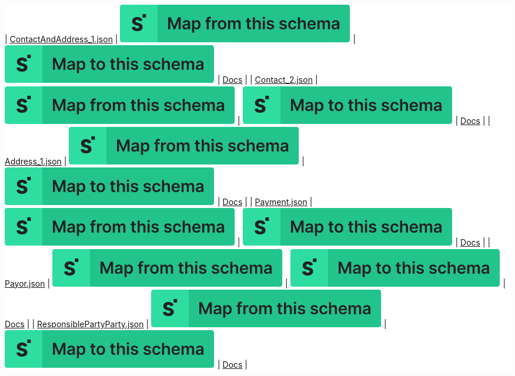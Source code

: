 | [ContactAndAddress_1.json](https://raw.githubusercontent.com/Stedi/registry/main/schemas/fedex/1.0.0/ContactAndAddress_1.json)                                                             | [![Map from this schema](/images/MapFromThisSchema.svg)](https://terminal.stedi.com/mappings/import?name=Mapping%20from%20Fedex's%20ContactAndAddress_1%20schema&referrer=registry-repo&source_json_schema=https://raw.githubusercontent.com/Stedi/registry/main/schemas/fedex/1.0.0/ContactAndAddress_1.json)                                                             | [![Map to this schema](/images/MapToThisSchema.svg)](https://terminal.stedi.com/mappings/import?name=Mapping%20to%20Fedex's%20ContactAndAddress_1%20schema&referrer=registry-repo&target_json_schema=https://raw.githubusercontent.com/Stedi/registry/main/schemas/fedex/1.0.0/ContactAndAddress_1.json)                                                             | [Docs](https://developer.fedex.com/api/en-us/catalog/track/v1/docs.html) |
| [Contact_2.json](https://raw.githubusercontent.com/Stedi/registry/main/schemas/fedex/1.0.0/Contact_2.json)                                                                                 | [![Map from this schema](/images/MapFromThisSchema.svg)](https://terminal.stedi.com/mappings/import?name=Mapping%20from%20Fedex's%20Contact_2%20schema&referrer=registry-repo&source_json_schema=https://raw.githubusercontent.com/Stedi/registry/main/schemas/fedex/1.0.0/Contact_2.json)                                                                                 | [![Map to this schema](/images/MapToThisSchema.svg)](https://terminal.stedi.com/mappings/import?name=Mapping%20to%20Fedex's%20Contact_2%20schema&referrer=registry-repo&target_json_schema=https://raw.githubusercontent.com/Stedi/registry/main/schemas/fedex/1.0.0/Contact_2.json)                                                                                 | [Docs](https://developer.fedex.com/api/en-us/catalog/track/v1/docs.html) |
| [Address_1.json](https://raw.githubusercontent.com/Stedi/registry/main/schemas/fedex/1.0.0/Address_1.json)                                                                                 | [![Map from this schema](/images/MapFromThisSchema.svg)](https://terminal.stedi.com/mappings/import?name=Mapping%20from%20Fedex's%20Address_1%20schema&referrer=registry-repo&source_json_schema=https://raw.githubusercontent.com/Stedi/registry/main/schemas/fedex/1.0.0/Address_1.json)                                                                                 | [![Map to this schema](/images/MapToThisSchema.svg)](https://terminal.stedi.com/mappings/import?name=Mapping%20to%20Fedex's%20Address_1%20schema&referrer=registry-repo&target_json_schema=https://raw.githubusercontent.com/Stedi/registry/main/schemas/fedex/1.0.0/Address_1.json)                                                                                 | [Docs](https://developer.fedex.com/api/en-us/catalog/track/v1/docs.html) |
| [Payment.json](https://raw.githubusercontent.com/Stedi/registry/main/schemas/fedex/1.0.0/Payment.json)                                                                                     | [![Map from this schema](/images/MapFromThisSchema.svg)](https://terminal.stedi.com/mappings/import?name=Mapping%20from%20Fedex's%20Payment%20schema&referrer=registry-repo&source_json_schema=https://raw.githubusercontent.com/Stedi/registry/main/schemas/fedex/1.0.0/Payment.json)                                                                                     | [![Map to this schema](/images/MapToThisSchema.svg)](https://terminal.stedi.com/mappings/import?name=Mapping%20to%20Fedex's%20Payment%20schema&referrer=registry-repo&target_json_schema=https://raw.githubusercontent.com/Stedi/registry/main/schemas/fedex/1.0.0/Payment.json)                                                                                     | [Docs](https://developer.fedex.com/api/en-us/catalog/track/v1/docs.html) |
| [Payor.json](https://raw.githubusercontent.com/Stedi/registry/main/schemas/fedex/1.0.0/Payor.json)                                                                                         | [![Map from this schema](/images/MapFromThisSchema.svg)](https://terminal.stedi.com/mappings/import?name=Mapping%20from%20Fedex's%20Payor%20schema&referrer=registry-repo&source_json_schema=https://raw.githubusercontent.com/Stedi/registry/main/schemas/fedex/1.0.0/Payor.json)                                                                                         | [![Map to this schema](/images/MapToThisSchema.svg)](https://terminal.stedi.com/mappings/import?name=Mapping%20to%20Fedex's%20Payor%20schema&referrer=registry-repo&target_json_schema=https://raw.githubusercontent.com/Stedi/registry/main/schemas/fedex/1.0.0/Payor.json)                                                                                         | [Docs](https://developer.fedex.com/api/en-us/catalog/track/v1/docs.html) |
| [ResponsiblePartyParty.json](https://raw.githubusercontent.com/Stedi/registry/main/schemas/fedex/1.0.0/ResponsiblePartyParty.json)                                                         | [![Map from this schema](/images/MapFromThisSchema.svg)](https://terminal.stedi.com/mappings/import?name=Mapping%20from%20Fedex's%20ResponsiblePartyParty%20schema&referrer=registry-repo&source_json_schema=https://raw.githubusercontent.com/Stedi/registry/main/schemas/fedex/1.0.0/ResponsiblePartyParty.json)                                                         | [![Map to this schema](/images/MapToThisSchema.svg)](https://terminal.stedi.com/mappings/import?name=Mapping%20to%20Fedex's%20ResponsiblePartyParty%20schema&referrer=registry-repo&target_json_schema=https://raw.githubusercontent.com/Stedi/registry/main/schemas/fedex/1.0.0/ResponsiblePartyParty.json)                                                         | [Docs](https://developer.fedex.com/api/en-us/catalog/track/v1/docs.html) |